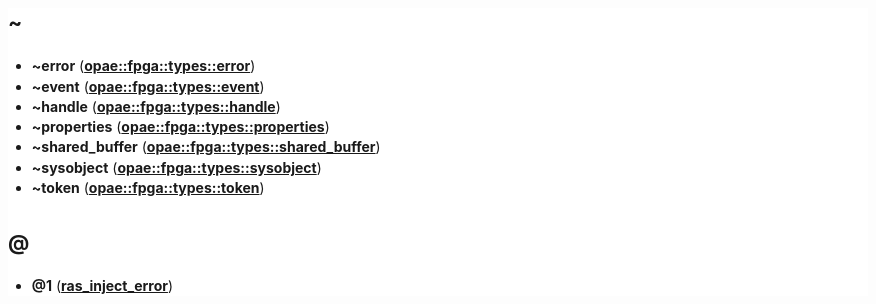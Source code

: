 
## ~

* **~error** ([**opae::fpga::types::error**](classopae_1_1fpga_1_1types_1_1error.md))
* **~event** ([**opae::fpga::types::event**](classopae_1_1fpga_1_1types_1_1event.md))
* **~handle** ([**opae::fpga::types::handle**](classopae_1_1fpga_1_1types_1_1handle.md))
* **~properties** ([**opae::fpga::types::properties**](classopae_1_1fpga_1_1types_1_1properties.md))
* **~shared\_buffer** ([**opae::fpga::types::shared\_buffer**](classopae_1_1fpga_1_1types_1_1shared__buffer.md))
* **~sysobject** ([**opae::fpga::types::sysobject**](classopae_1_1fpga_1_1types_1_1sysobject.md))
* **~token** ([**opae::fpga::types::token**](classopae_1_1fpga_1_1types_1_1token.md))


## @

* **@1** ([**ras\_inject\_error**](structras__inject__error.md))

